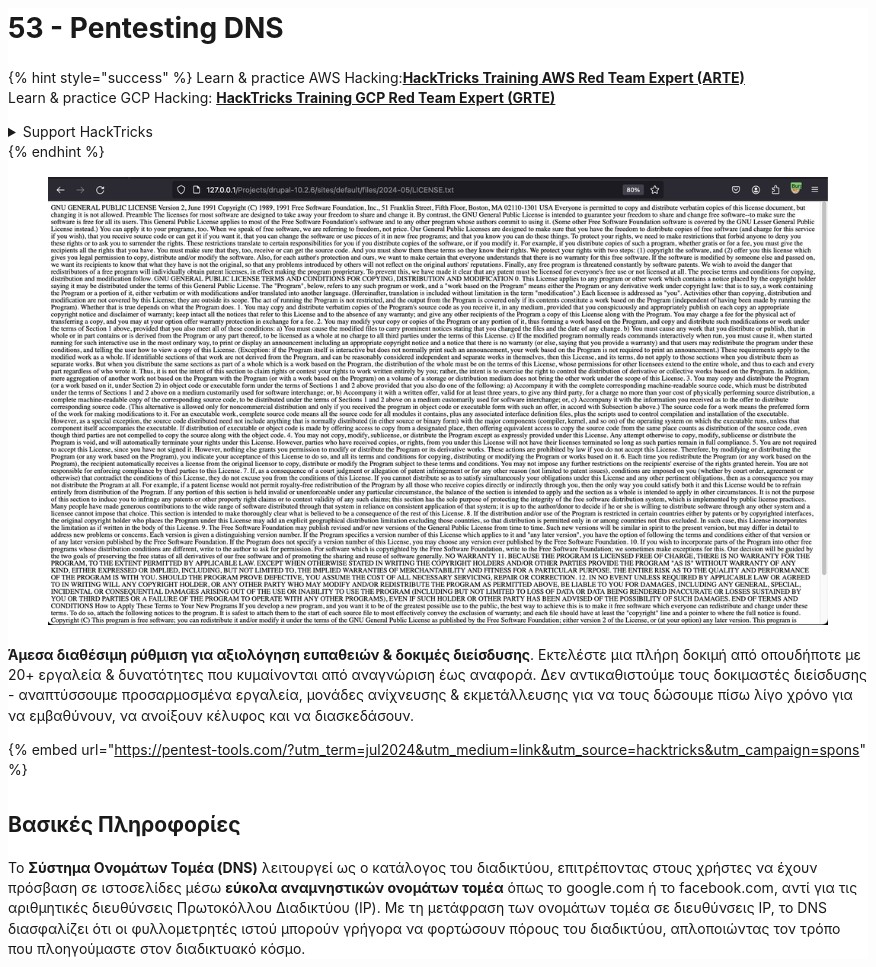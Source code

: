 # 53 - Pentesting DNS

{% hint style="success" %}
Learn & practice AWS Hacking:<img src="/.gitbook/assets/arte.png" alt="" data-size="line">[**HackTricks Training AWS Red Team Expert (ARTE)**](https://training.hacktricks.xyz/courses/arte)<img src="/.gitbook/assets/arte.png" alt="" data-size="line">\
Learn & practice GCP Hacking: <img src="/.gitbook/assets/grte.png" alt="" data-size="line">[**HackTricks Training GCP Red Team Expert (GRTE)**<img src="/.gitbook/assets/grte.png" alt="" data-size="line">](https://training.hacktricks.xyz/courses/grte)

<details><summary>Support HackTricks</summary></details>
{% endhint %}

<figure><img src="/.gitbook/assets/image (14) (1).png" alt=""><figcaption></figcaption></figure>

**Άμεσα διαθέσιμη ρύθμιση για αξιολόγηση ευπαθειών & δοκιμές διείσδυσης**. Εκτελέστε μια πλήρη δοκιμή από οπουδήποτε με 20+ εργαλεία & δυνατότητες που κυμαίνονται από αναγνώριση έως αναφορά. Δεν αντικαθιστούμε τους δοκιμαστές διείσδυσης - αναπτύσσουμε προσαρμοσμένα εργαλεία, μονάδες ανίχνευσης & εκμετάλλευσης για να τους δώσουμε πίσω λίγο χρόνο για να εμβαθύνουν, να ανοίξουν κέλυφος και να διασκεδάσουν.

{% embed url="https://pentest-tools.com/?utm_term=jul2024&utm_medium=link&utm_source=hacktricks&utm_campaign=spons" %}

## **Βασικές Πληροφορίες**

Το **Σύστημα Ονομάτων Τομέα (DNS)** λειτουργεί ως ο κατάλογος του διαδικτύου, επιτρέποντας στους χρήστες να έχουν πρόσβαση σε ιστοσελίδες μέσω **εύκολα αναμνηστικών ονομάτων τομέα** όπως το google.com ή το facebook.com, αντί για τις αριθμητικές διευθύνσεις Πρωτοκόλλου Διαδικτύου (IP). Με τη μετάφραση των ονομάτων τομέα σε διευθύνσεις IP, το DNS διασφαλίζει ότι οι φυλλομετρητές ιστού μπορούν γρήγορα να φορτώσουν πόρους του διαδικτύου, απλοποιώντας τον τρόπο που πλοηγούμαστε στον διαδικτυακό κόσμο.
